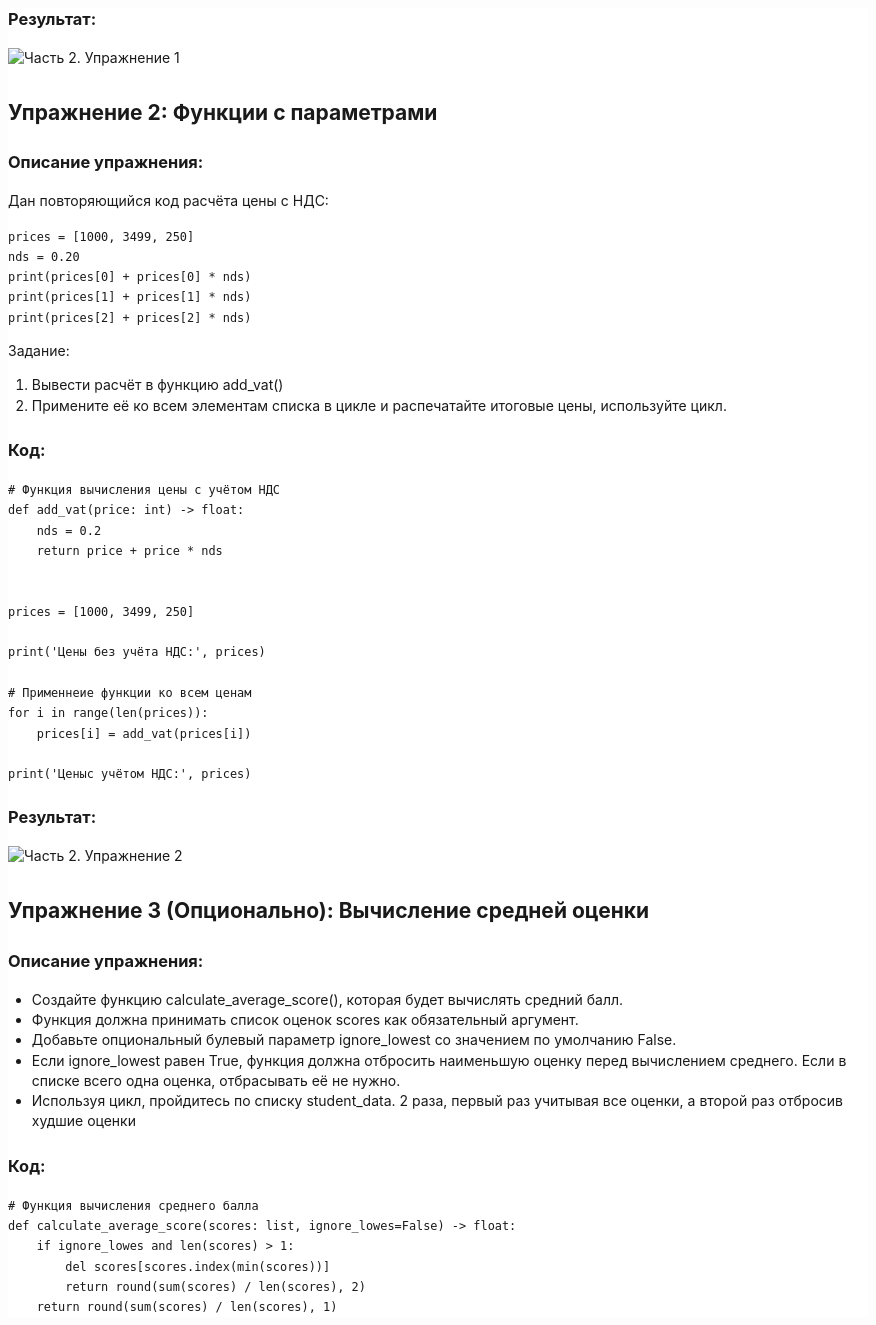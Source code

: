 ```
```
### Результат:
![Часть 2. Упражнение 1](part2_task1.png)

## Упражнение 2: Функции с параметрами
### Описание упражнения:
Дан повторяющийся код расчёта цены с НДС:
```
prices = [1000, 3499, 250]
nds = 0.20
print(prices[0] + prices[0] * nds)
print(prices[1] + prices[1] * nds)
print(prices[2] + prices[2] * nds)
```
Задание:
1. Вывести расчёт в функцию add_vat()
2. Примените её ко всем элементам списка в цикле и распечатайте итоговые цены, используйте цикл.
### Код:
```
# Функция вычисления цены с учётом НДС
def add_vat(price: int) -> float:
    nds = 0.2
    return price + price * nds

  
prices = [1000, 3499, 250]
  
print('Цены без учёта НДС:', prices)
  
# Применнеие функции ко всем ценам
for i in range(len(prices)):
    prices[i] = add_vat(prices[i])
  
print('Ценыс учётом НДС:', prices)

```
### Результат:
![Часть 2. Упражнение 2](part2_task2.png)

## Упражнение 3 (Опционально): Вычисление средней оценки
### Описание упражнения:
- Создайте функцию calculate_average_score(), которая будет вычислять средний балл.
- Функция должна принимать список оценок scores как обязательный аргумент.
- Добавьте опциональный булевый параметр ignore_lowest со значением по умолчанию False.
- Если ignore_lowest равен True, функция должна отбросить наименьшую оценку перед вычислением среднего. Если в списке всего одна оценка, отбрасывать её не нужно.
- Используя цикл, пройдитесь по списку student_data. 2 раза, первый раз учитывая все оценки, а второй раз отбросив худшие оценки
### Код:
```
# Функция вычисления среднего балла
def calculate_average_score(scores: list, ignore_lowes=False) -> float:
    if ignore_lowes and len(scores) > 1:
        del scores[scores.index(min(scores))]
        return round(sum(scores) / len(scores), 2)
    return round(sum(scores) / len(scores), 1)

```